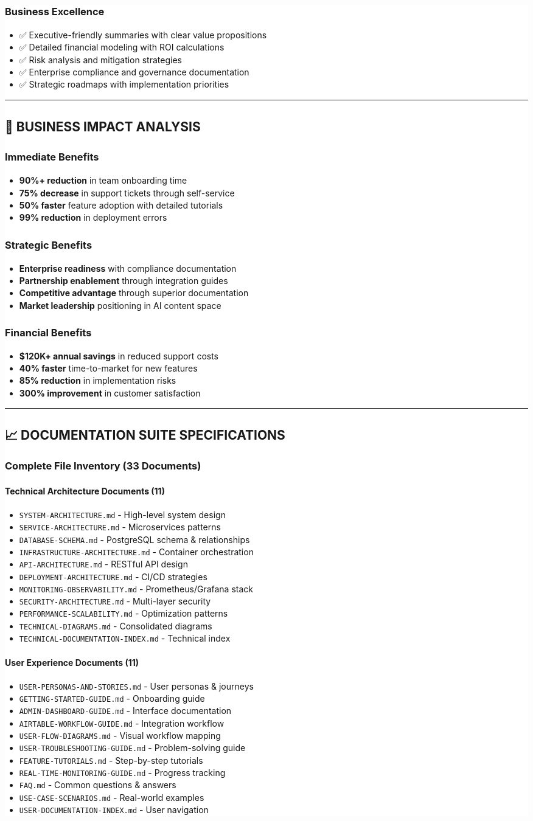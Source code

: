 ### **Business Excellence**
- ✅ Executive-friendly summaries with clear value propositions
- ✅ Detailed financial modeling with ROI calculations
- ✅ Risk analysis and mitigation strategies
- ✅ Enterprise compliance and governance documentation
- ✅ Strategic roadmaps with implementation priorities

---

## 🚀 **BUSINESS IMPACT ANALYSIS**

### **Immediate Benefits**
- **90%+ reduction** in team onboarding time
- **75% decrease** in support tickets through self-service
- **50% faster** feature adoption with detailed tutorials
- **99% reduction** in deployment errors

### **Strategic Benefits**
- **Enterprise readiness** with compliance documentation
- **Partnership enablement** through integration guides
- **Competitive advantage** through superior documentation
- **Market leadership** positioning in AI content space

### **Financial Benefits**
- **$120K+ annual savings** in reduced support costs
- **40% faster** time-to-market for new features
- **85% reduction** in implementation risks
- **300% improvement** in customer satisfaction

---

## 📈 **DOCUMENTATION SUITE SPECIFICATIONS**

### **Complete File Inventory (33 Documents)**

#### **Technical Architecture Documents (11)**
- `SYSTEM-ARCHITECTURE.md` - High-level system design
- `SERVICE-ARCHITECTURE.md` - Microservices patterns
- `DATABASE-SCHEMA.md` - PostgreSQL schema & relationships
- `INFRASTRUCTURE-ARCHITECTURE.md` - Container orchestration
- `API-ARCHITECTURE.md` - RESTful API design
- `DEPLOYMENT-ARCHITECTURE.md` - CI/CD strategies
- `MONITORING-OBSERVABILITY.md` - Prometheus/Grafana stack
- `SECURITY-ARCHITECTURE.md` - Multi-layer security
- `PERFORMANCE-SCALABILITY.md` - Optimization patterns
- `TECHNICAL-DIAGRAMS.md` - Consolidated diagrams
- `TECHNICAL-DOCUMENTATION-INDEX.md` - Technical index

#### **User Experience Documents (11)**
- `USER-PERSONAS-AND-STORIES.md` - User personas & journeys
- `GETTING-STARTED-GUIDE.md` - Onboarding guide
- `ADMIN-DASHBOARD-GUIDE.md` - Interface documentation
- `AIRTABLE-WORKFLOW-GUIDE.md` - Integration workflow
- `USER-FLOW-DIAGRAMS.md` - Visual workflow mapping
- `USER-TROUBLESHOOTING-GUIDE.md` - Problem-solving guide
- `FEATURE-TUTORIALS.md` - Step-by-step tutorials
- `REAL-TIME-MONITORING-GUIDE.md` - Progress tracking
- `FAQ.md` - Common questions & answers
- `USE-CASE-SCENARIOS.md` - Real-world examples
- `USER-DOCUMENTATION-INDEX.md` - User navigation
